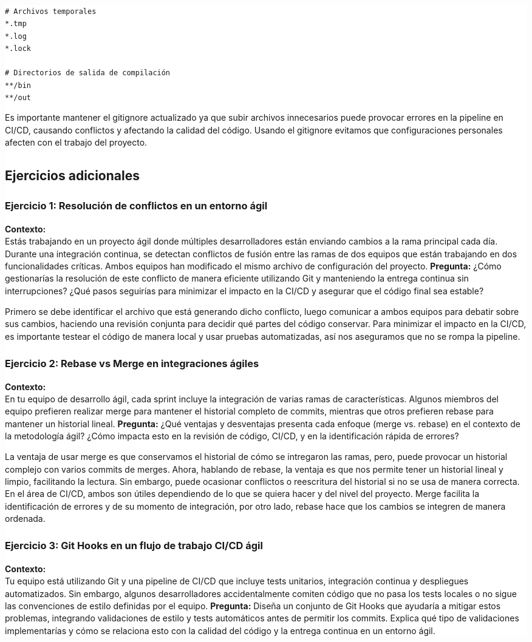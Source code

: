 ```
# Archivos temporales
*.tmp
*.log
*.lock

# Directorios de salida de compilación
**/bin
**/out
```
Es importante mantener el gitignore actualizado ya que subir archivos innecesarios puede provocar errores en la pipeline en CI/CD, causando conflictos y afectando la calidad del código. Usando el gitignore evitamos que configuraciones personales afecten con el trabajo del proyecto.

## Ejercicios adicionales
### Ejercicio 1: Resolución de conflictos en un entorno ágil
**Contexto:**  
Estás trabajando en un proyecto ágil donde múltiples desarrolladores están enviando cambios a la rama principal cada día. Durante una integración continua, se detectan conflictos de fusión entre las ramas de dos equipos que están trabajando en dos funcionalidades críticas. Ambos equipos han modificado el mismo archivo de configuración del proyecto.
**Pregunta:**
¿Cómo gestionarías la resolución de este conflicto de manera eficiente utilizando Git y manteniendo la entrega continua sin interrupciones? ¿Qué pasos seguirías para minimizar el impacto en la CI/CD y asegurar que el código final sea estable?

Primero se debe identificar el archivo que está generando dicho conflicto, luego comunicar a ambos equipos para debatir sobre sus cambios, haciendo una revisión conjunta para decidir qué partes del código conservar. Para minimizar el impacto en la CI/CD, es importante testear el código de manera local y usar pruebas automatizadas, así nos aseguramos que no se rompa la pipeline.

### Ejercicio 2: Rebase vs Merge en integraciones ágiles
**Contexto:**  
En tu equipo de desarrollo ágil, cada sprint incluye la integración de varias ramas de características. Algunos miembros del equipo prefieren realizar merge para mantener el historial completo de commits, mientras que otros prefieren rebase para mantener un historial lineal.
**Pregunta:**
¿Qué ventajas y desventajas presenta cada enfoque (merge vs. rebase) en el contexto de la metodología ágil? ¿Cómo impacta esto en la revisión de código, CI/CD, y en la identificación rápida de errores?

La ventaja de usar merge es que conservamos el historial de cómo se intregaron las ramas, pero, puede provocar un historial complejo con varios commits de merges. Ahora, hablando de rebase, la ventaja es que nos permite tener un historial lineal y limpio, facilitando la lectura. Sin embargo, puede ocasionar conflictos o reescritura del historial si no se usa de manera correcta. En el área de CI/CD, ambos son útiles dependiendo de lo que se quiera hacer y del nivel del proyecto. Merge facilita la identificación de errores y de su momento de integración, por otro lado, rebase hace que los cambios se integren de manera ordenada. 

### Ejercicio 3: Git Hooks en un flujo de trabajo CI/CD ágil
**Contexto:**  
Tu equipo está utilizando Git y una pipeline de CI/CD que incluye tests unitarios, integración continua y despliegues automatizados. Sin embargo, algunos desarrolladores accidentalmente comiten código que no pasa los tests locales o no sigue las convenciones de estilo definidas por el equipo.
**Pregunta:**
Diseña un conjunto de Git Hooks que ayudaría a mitigar estos problemas, integrando validaciones de estilo y tests automáticos antes de permitir los commits. Explica qué tipo de validaciones implementarías y cómo se relaciona esto con la calidad del código y la entrega continua en un entorno ágil.
